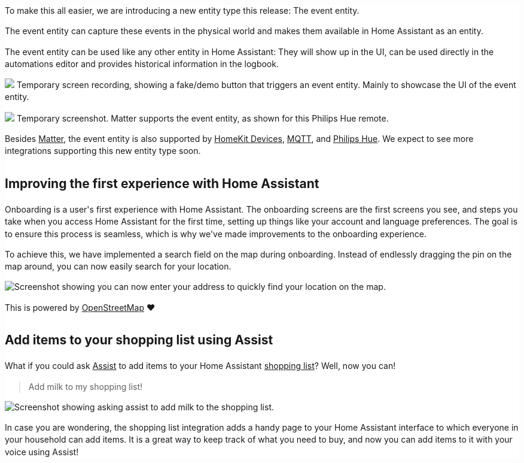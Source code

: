 To make this all easier, we are introducing a new entity type this release: The event entity.

The event entity can capture these events in the physical world and makes them
available in Home Assistant as an entity.

The event entity can be used like any other entity in Home Assistant: They will
show up in the UI, can be used directly in the automations editor and provides
historical information in the logbook.

<p class='img'>
<img src='https://user-images.githubusercontent.com/195327/254939018-9b4d0667-7620-4ccc-95af-dce4e1c02be3.gif'></a>
Temporary screen recording, showing a fake/demo button that triggers an event entity. Mainly to showcase the UI of the event entity.
</p>

<p class='img'>
<img src='https://cdn.discordapp.com/attachments/735034443408080896/1133460012082135060/Schermafbeelding_2023-07-25_om_20.05.19.png'></a>
Temporary screenshot. Matter supports the event entity, as shown for this Philips Hue remote.
</p>

Besides [Matter](/integrations/matter), the event entity is also supported by
[HomeKit Devices](/integrations/homekit_controller), [MQTT](/integrations/mqtt),
and [Philips Hue](/integrations/hue). We expect to see more integrations
supporting this new entity type soon.

## Improving the first experience with Home Assistant

Onboarding is a user's first experience with Home Assistant. The onboarding screens are the first
screens you see, and steps you take when you access Home Assistant for the
first time, setting up things like your account and language preferences.
The goal is to ensure this process is seamless, which is why we've made
improvements to the onboarding experience.

To achieve this, we have implemented a search field on the map during
onboarding. Instead of endlessly dragging the pin on the map around,
you can now easily search for your location.

<img class="no-shadow" src='/images/blog/2023-08/onboarding-openstreetmap.png' alt='Screenshot showing you can now enter your address to quickly find your location on the map.'>

This is powered by [OpenStreetMap](https://www.openstreetmap.org/) ❤️

## Add items to your shopping list using Assist

What if you could ask [Assist](/integrations/assist) to add items to your
Home Assistant [shopping list](/integrations/shopping_list)? Well, now you can!

> Add milk to my shopping list!

<img class="no-shadow" src='/images/blog/2023-08/assist-shopping-list.png' alt='Screenshot showing asking assist to add milk to the shopping list.'>

In case you are wondering, the shopping list integration adds a handy page to
your Home Assistant interface to which everyone in your household can add items.
It is a great way to keep track of what you need to buy, and now you can
add items to it with your voice using Assist!
